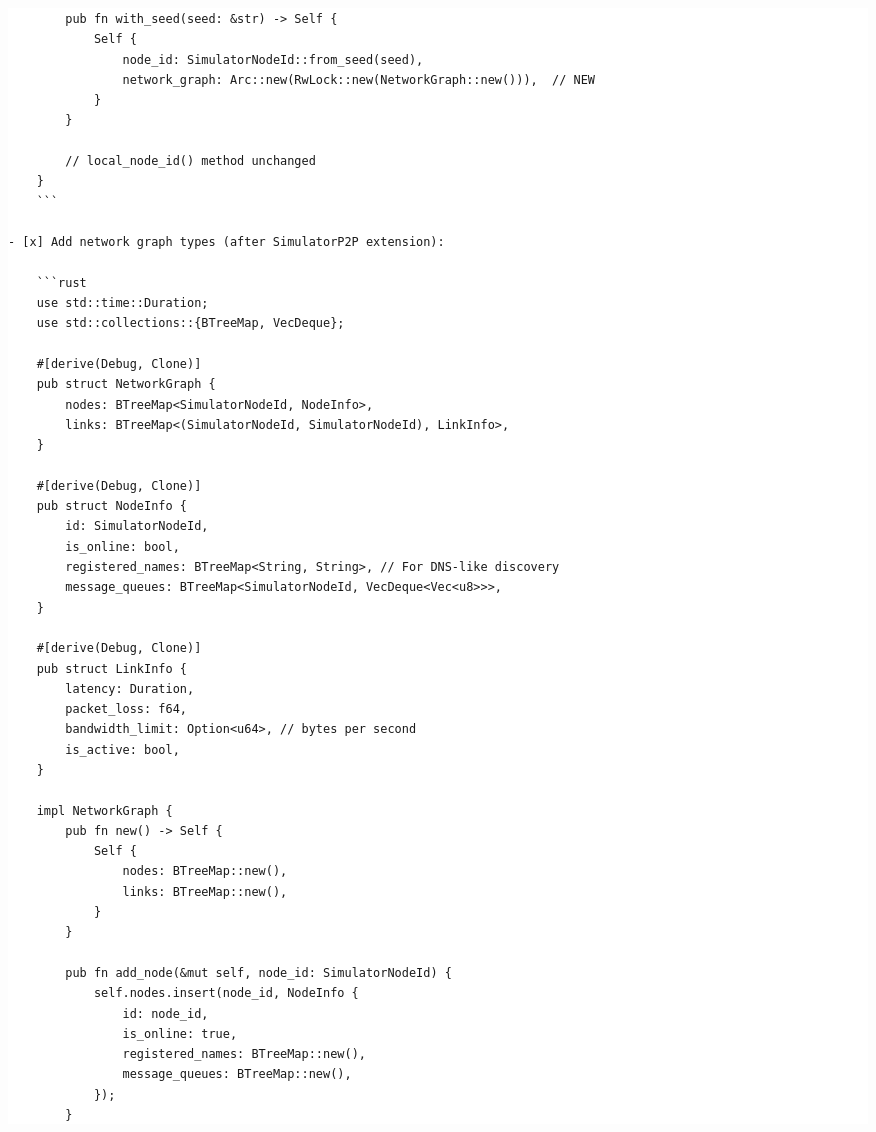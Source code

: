             pub fn with_seed(seed: &str) -> Self {
                Self {
                    node_id: SimulatorNodeId::from_seed(seed),
                    network_graph: Arc::new(RwLock::new(NetworkGraph::new())),  // NEW
                }
            }

            // local_node_id() method unchanged
        }
        ```

    - [x] Add network graph types (after SimulatorP2P extension):

        ```rust
        use std::time::Duration;
        use std::collections::{BTreeMap, VecDeque};

        #[derive(Debug, Clone)]
        pub struct NetworkGraph {
            nodes: BTreeMap<SimulatorNodeId, NodeInfo>,
            links: BTreeMap<(SimulatorNodeId, SimulatorNodeId), LinkInfo>,
        }

        #[derive(Debug, Clone)]
        pub struct NodeInfo {
            id: SimulatorNodeId,
            is_online: bool,
            registered_names: BTreeMap<String, String>, // For DNS-like discovery
            message_queues: BTreeMap<SimulatorNodeId, VecDeque<Vec<u8>>>,
        }

        #[derive(Debug, Clone)]
        pub struct LinkInfo {
            latency: Duration,
            packet_loss: f64,
            bandwidth_limit: Option<u64>, // bytes per second
            is_active: bool,
        }

        impl NetworkGraph {
            pub fn new() -> Self {
                Self {
                    nodes: BTreeMap::new(),
                    links: BTreeMap::new(),
                }
            }

            pub fn add_node(&mut self, node_id: SimulatorNodeId) {
                self.nodes.insert(node_id, NodeInfo {
                    id: node_id,
                    is_online: true,
                    registered_names: BTreeMap::new(),
                    message_queues: BTreeMap::new(),
                });
            }
